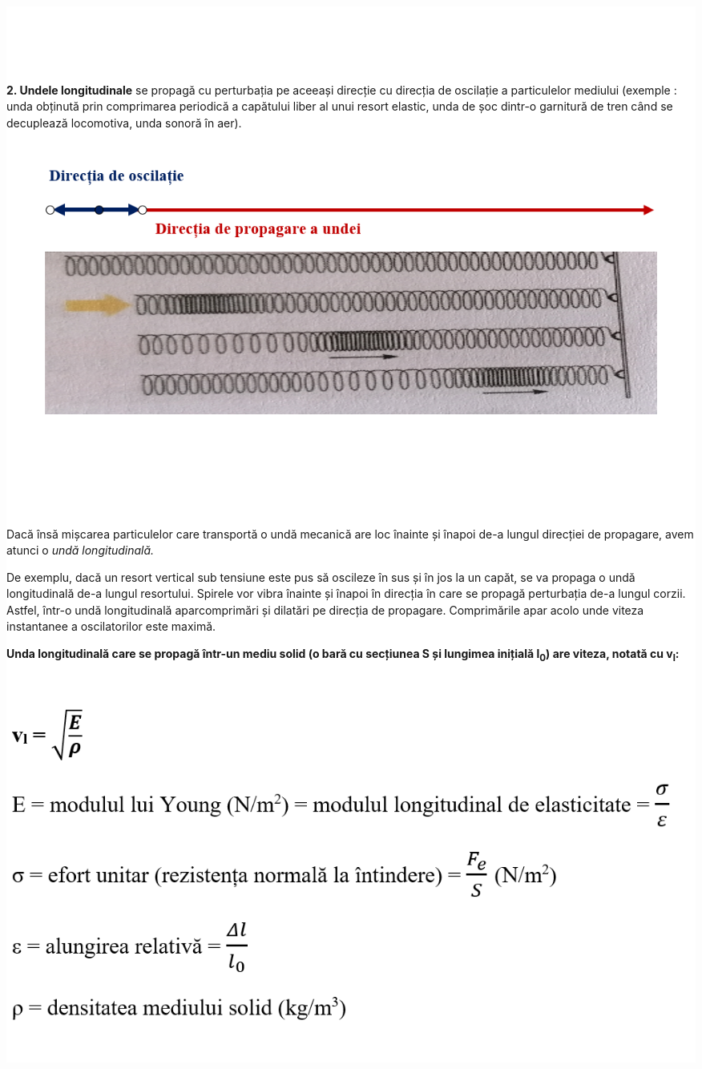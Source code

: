 <br></br>
<br></br>


**2. Undele longitudinale** se propagă cu perturbația pe aceeași direcție cu direcția de oscilație a particulelor mediului (exemple : unda obținută prin comprimarea periodică a capătului liber al unui resort elastic, unda de șoc dintr-o garnitură de tren când se decuplează locomotiva, unda sonoră în aer).



<Img className="img-responsive4" src="fizica/clasa11/capitolul1/I-8-1-propagarea-undelor-mecanice-poza3-propagarea-undelor-longitudinale.png" width="1000" height="364" />

<br></br>
<br></br>


Dacă însă mișcarea particulelor care transportă o undă mecanică are loc înainte și înapoi de-a lungul direcției de propagare, avem atunci o _undă longitudinală._

De exemplu, dacă un resort vertical sub tensiune este pus să oscileze în sus și în jos la un capăt, se va propaga o undă longitudinală de-a lungul resortului. Spirele vor vibra înainte și înapoi în direcția în care se propagă perturbația de-a lungul corzii. Astfel, într-o undă longitudinală aparcomprimări și dilatări pe direcția de propagare. Comprimările apar acolo unde viteza instantanee a oscilatorilor este maximă.

**Unda longitudinală care se propagă într-un mediu solid (o bară cu secțiunea S și lungimea inițială l<sub>0</sub>) are viteza, notată cu v<sub>l</sub>:**


<Img className="img-responsive4" src="fizica/clasa11/capitolul1/I-8-1-propagarea-undelor-mecanice-poza4-formula-vitezei-de-propagare-a-undei-longitudinale-intr-un-mediu-solid.png" width="1000" height="477" />
